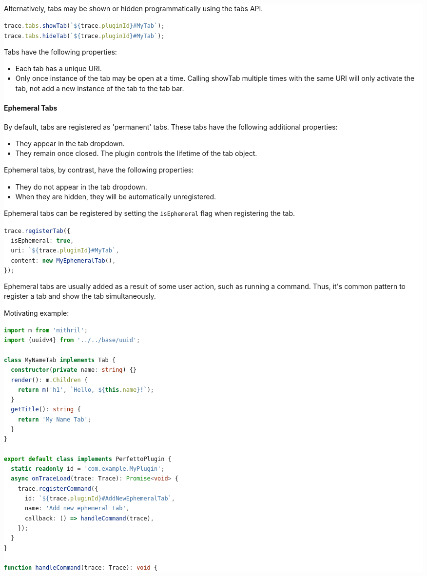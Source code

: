 Alternatively, tabs may be shown or hidden programmatically using the tabs API.

```ts
trace.tabs.showTab(`${trace.pluginId}#MyTab`);
trace.tabs.hideTab(`${trace.pluginId}#MyTab`);
```

Tabs have the following properties:

- Each tab has a unique URI.
- Only once instance of the tab may be open at a time. Calling showTab multiple
  times with the same URI will only activate the tab, not add a new instance of
  the tab to the tab bar.

#### Ephemeral Tabs

By default, tabs are registered as 'permanent' tabs. These tabs have the
following additional properties:

- They appear in the tab dropdown.
- They remain once closed. The plugin controls the lifetime of the tab object.

Ephemeral tabs, by contrast, have the following properties:

- They do not appear in the tab dropdown.
- When they are hidden, they will be automatically unregistered.

Ephemeral tabs can be registered by setting the `isEphemeral` flag when
registering the tab.

```ts
trace.registerTab({
  isEphemeral: true,
  uri: `${trace.pluginId}#MyTab`,
  content: new MyEphemeralTab(),
});
```

Ephemeral tabs are usually added as a result of some user action, such as
running a command. Thus, it's common pattern to register a tab and show the tab
simultaneously.

Motivating example:

```ts
import m from 'mithril';
import {uuidv4} from '../../base/uuid';

class MyNameTab implements Tab {
  constructor(private name: string) {}
  render(): m.Children {
    return m('h1', `Hello, ${this.name}!`);
  }
  getTitle(): string {
    return 'My Name Tab';
  }
}

export default class implements PerfettoPlugin {
  static readonly id = 'com.example.MyPlugin';
  async onTraceLoad(trace: Trace): Promise<void> {
    trace.registerCommand({
      id: `${trace.pluginId}#AddNewEphemeralTab`,
      name: 'Add new ephemeral tab',
      callback: () => handleCommand(trace),
    });
  }
}

function handleCommand(trace: Trace): void {
```